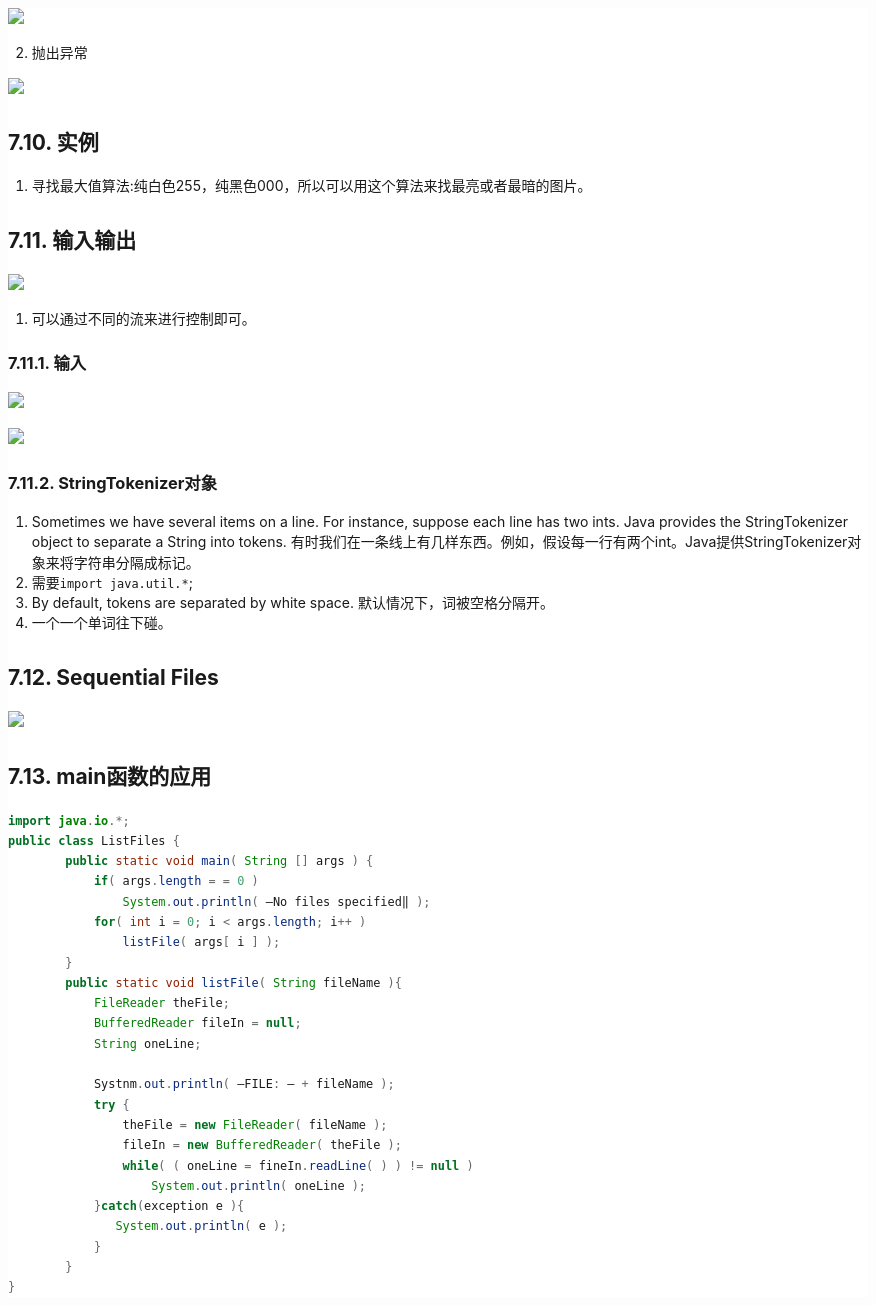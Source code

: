 ![](https://spricoder.oss-cn-shanghai.aliyuncs.com/2019-Data-Structure/img/cpt1/im1-11.png)

2. 抛出异常

![](https://spricoder.oss-cn-shanghai.aliyuncs.com/2019-Data-Structure/img/cpt1/im1-12.png)

## 7.10. 实例
1. 寻找最大值算法:纯白色255，纯黑色000，所以可以用这个算法来找最亮或者最暗的图片。

## 7.11. 输入输出

![](https://spricoder.oss-cn-shanghai.aliyuncs.com/2019-Data-Structure/img/cpt1/im1-13.png)

1. 可以通过不同的流来进行控制即可。

### 7.11.1. 输入

![](https://spricoder.oss-cn-shanghai.aliyuncs.com/2019-Data-Structure/img/cpt1/im1-14.png)

![](https://spricoder.oss-cn-shanghai.aliyuncs.com/2019-Data-Structure/img/cpt1/im1-15.png)

### 7.11.2. StringTokenizer对象
1. Sometimes we have several items on a line. For instance, suppose each line has two ints. Java provides the StringTokenizer object to separate a  String into tokens. 有时我们在一条线上有几样东西。例如，假设每一行有两个int。Java提供StringTokenizer对象来将字符串分隔成标记。
2. 需要`import java.util.*`;
3. By default, tokens are separated by white space. 默认情况下，词被空格分隔开。
4. 一个一个单词往下碰。

## 7.12. Sequential Files

![](https://spricoder.oss-cn-shanghai.aliyuncs.com/2019-Data-Structure/img/cpt1/im1-16.png)

## 7.13. main函数的应用

```java
import java.io.*;
public class ListFiles {
        public static void main( String [] args ) {
            if( args.length = = 0 )
                System.out.println( ―No files specified‖ );
            for( int i = 0; i < args.length; i++ )
                listFile( args[ i ] ); 
        } 
        public static void listFile( String fileName ){
            FileReader theFile;
            BufferedReader fileIn = null;
            String oneLine;
            
            Systnm.out.println( ―FILE: ― + fileName );
            try {
                theFile = new FileReader( fileName );
                fileIn = new BufferedReader( theFile );
                while( ( oneLine = fineIn.readLine( ) ) != null ) 
                    System.out.println( oneLine ); 
            }catch(exception e ){
               System.out.println( e );
            }
        }
}
```